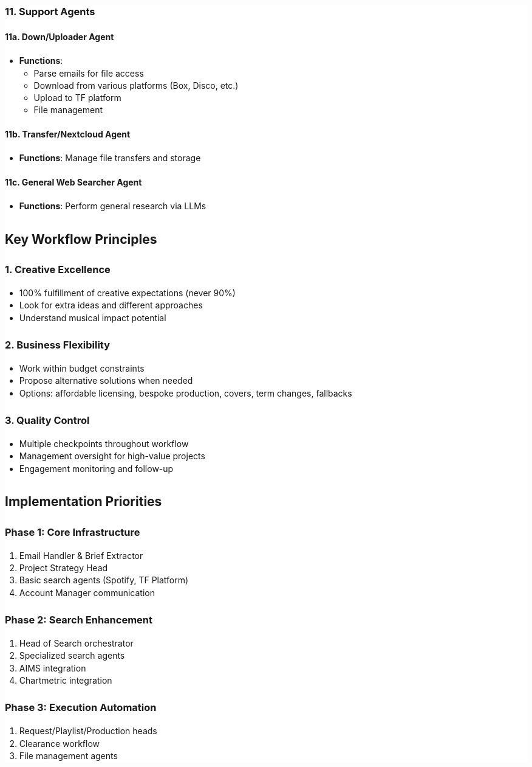 ### 11. **Support Agents**

#### 11a. Down/Uploader Agent
- **Functions**:
  - Parse emails for file access
  - Download from various platforms (Box, Disco, etc.)
  - Upload to TF platform
  - File management

#### 11b. Transfer/Nextcloud Agent
- **Functions**: Manage file transfers and storage

#### 11c. General Web Searcher Agent
- **Functions**: Perform general research via LLMs

## Key Workflow Principles

### 1. Creative Excellence
- 100% fulfillment of creative expectations (never 90%)
- Look for extra ideas and different approaches
- Understand musical impact potential

### 2. Business Flexibility
- Work within budget constraints
- Propose alternative solutions when needed
- Options: affordable licensing, bespoke production, covers, term changes, fallbacks

### 3. Quality Control
- Multiple checkpoints throughout workflow
- Management oversight for high-value projects
- Engagement monitoring and follow-up

## Implementation Priorities

### Phase 1: Core Infrastructure
1. Email Handler & Brief Extractor
2. Project Strategy Head
3. Basic search agents (Spotify, TF Platform)
4. Account Manager communication

### Phase 2: Search Enhancement
1. Head of Search orchestrator
2. Specialized search agents
3. AIMS integration
4. Chartmetric integration

### Phase 3: Execution Automation
1. Request/Playlist/Production heads
2. Clearance workflow
3. File management agents
